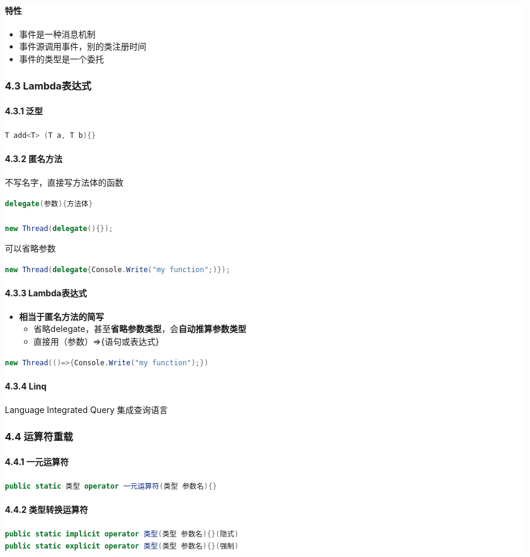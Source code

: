 #### 特性

- 事件是一种消息机制
- 事件源调用事件，别的类注册时间
- 事件的类型是一个委托

### 4.3 Lambda表达式

#### 4.3.1 泛型

```c#
T add<T> (T a, T b){}
```

#### 4.3.2 匿名方法

不写名字，直接写方法体的函数

```c#
delegate(参数){方法体}

new Thread(delegate(){});
```

可以省略参数

```c#
new Thread(delegate{Console.Write("my function";)});
```

#### 4.3.3 Lambda表达式

- **相当于匿名方法的简写**
  - 省略delegate，甚至**省略参数类型**，会**自动推算参数类型**
  - 直接用（参数）=>{语句或表达式}

```c#
new Thread(()=>{Console.Write("my function");})
```

#### 4.3.4 Linq

Language Integrated Query 集成查询语言

### 4.4 运算符重载

#### 4.4.1 一元运算符

```c#
public static 类型 operator 一元运算符(类型 参数名){}
```

#### 4.4.2 类型转换运算符

```c#
public static implicit operator 类型(类型 参数名){}(隐式)
public static explicit operator 类型(类型 参数名){}(强制)
```
